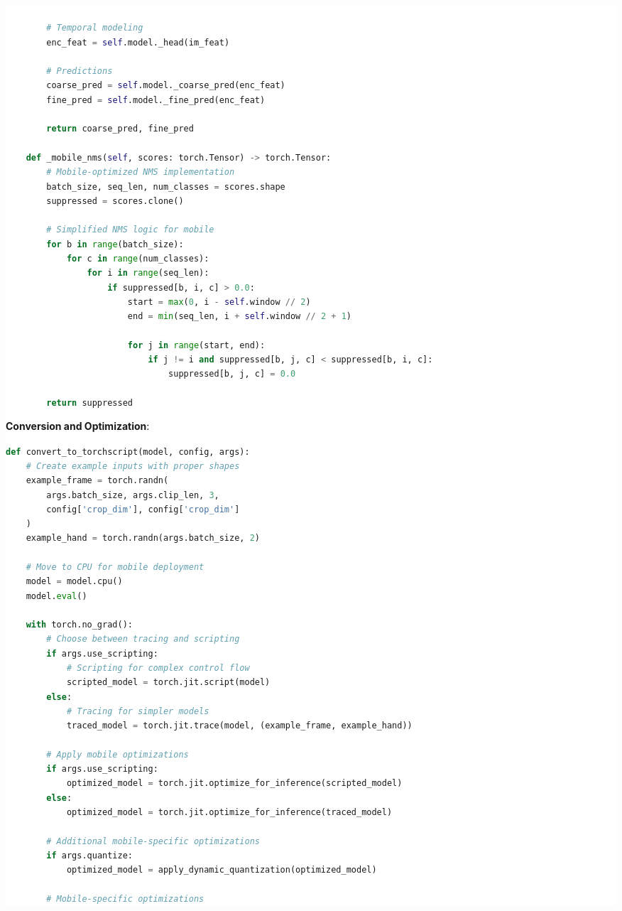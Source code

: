 ```python
        
        # Temporal modeling
        enc_feat = self.model._head(im_feat)
        
        # Predictions
        coarse_pred = self.model._coarse_pred(enc_feat)
        fine_pred = self.model._fine_pred(enc_feat)
        
        return coarse_pred, fine_pred
    
    def _mobile_nms(self, scores: torch.Tensor) -> torch.Tensor:
        # Mobile-optimized NMS implementation
        batch_size, seq_len, num_classes = scores.shape
        suppressed = scores.clone()
        
        # Simplified NMS logic for mobile
        for b in range(batch_size):
            for c in range(num_classes):
                for i in range(seq_len):
                    if suppressed[b, i, c] > 0.0:
                        start = max(0, i - self.window // 2)
                        end = min(seq_len, i + self.window // 2 + 1)
                        
                        for j in range(start, end):
                            if j != i and suppressed[b, j, c] < suppressed[b, i, c]:
                                suppressed[b, j, c] = 0.0
        
        return suppressed
```

**Conversion and Optimization**:
```python
def convert_to_torchscript(model, config, args):
    # Create example inputs with proper shapes
    example_frame = torch.randn(
        args.batch_size, args.clip_len, 3, 
        config['crop_dim'], config['crop_dim']
    )
    example_hand = torch.randn(args.batch_size, 2)
    
    # Move to CPU for mobile deployment
    model = model.cpu()
    model.eval()
    
    with torch.no_grad():
        # Choose between tracing and scripting
        if args.use_scripting:
            # Scripting for complex control flow
            scripted_model = torch.jit.script(model)
        else:
            # Tracing for simpler models
            traced_model = torch.jit.trace(model, (example_frame, example_hand))
            
        # Apply mobile optimizations
        if args.use_scripting:
            optimized_model = torch.jit.optimize_for_inference(scripted_model)
        else:
            optimized_model = torch.jit.optimize_for_inference(traced_model)
        
        # Additional mobile-specific optimizations
        if args.quantize:
            optimized_model = apply_dynamic_quantization(optimized_model)
        
        # Mobile-specific optimizations
```